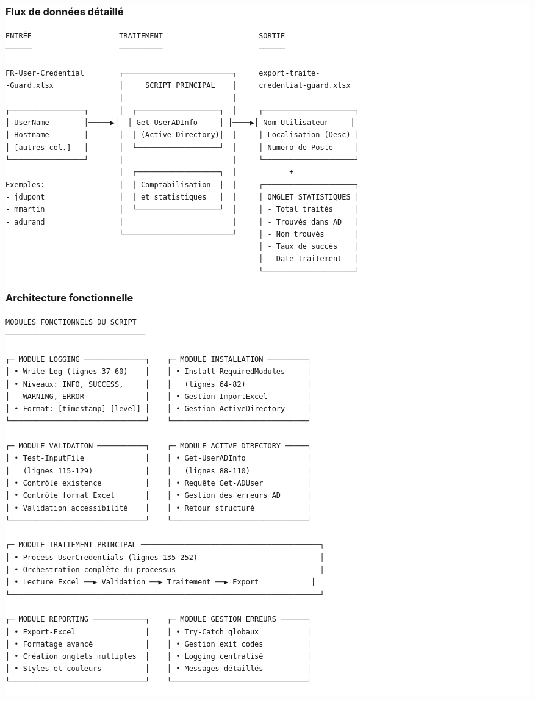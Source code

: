 ### Flux de données détaillé

```
ENTRÉE                    TRAITEMENT                      SORTIE
──────                    ──────────                      ──────

FR-User-Credential        ┌─────────────────────────┐     export-traite-
-Guard.xlsx               │     SCRIPT PRINCIPAL    │     credential-guard.xlsx
                          │                         │
┌─────────────────┐       │  ┌───────────────────┐  │     ┌─────────────────────┐
│ UserName        │─────▶│  │ Get-UserADInfo     │ │────▶│ Nom Utilisateur     │
│ Hostname        │       │  │ (Active Directory)│  │     │ Localisation (Desc) │
│ [autres col.]   │       │  └───────────────────┘  │     │ Numero de Poste     │
└─────────────────┘       │                         │     └─────────────────────┘
                          │  ┌───────────────────┐  │            +
Exemples:                 │  │ Comptabilisation  │  │     ┌─────────────────────┐
- jdupont                 │  │ et statistiques   │  │     │ ONGLET STATISTIQUES │
- mmartin                 │  └───────────────────┘  │     │ - Total traités     │
- adurand                 │                         │     │ - Trouvés dans AD   │
                          └─────────────────────────┘     │ - Non trouvés       │
                                                          │ - Taux de succès    │
                                                          │ - Date traitement   │
                                                          └─────────────────────┘
```

### Architecture fonctionnelle

```
MODULES FONCTIONNELS DU SCRIPT
────────────────────────────────

┌─ MODULE LOGGING ──────────────┐    ┌─ MODULE INSTALLATION ─────────┐
│ • Write-Log (lignes 37-60)    │    │ • Install-RequiredModules     │
│ • Niveaux: INFO, SUCCESS,     │    │   (lignes 64-82)              │
│   WARNING, ERROR              │    │ • Gestion ImportExcel         │
│ • Format: [timestamp] [level] │    │ • Gestion ActiveDirectory     │
└───────────────────────────────┘    └───────────────────────────────┘

┌─ MODULE VALIDATION ───────────┐    ┌─ MODULE ACTIVE DIRECTORY ─────┐
│ • Test-InputFile              │    │ • Get-UserADInfo              │
│   (lignes 115-129)            │    │   (lignes 88-110)             │
│ • Contrôle existence          │    │ • Requête Get-ADUser          │
│ • Contrôle format Excel       │    │ • Gestion des erreurs AD      │
│ • Validation accessibilité    │    │ • Retour structuré            │
└───────────────────────────────┘    └───────────────────────────────┘

┌─ MODULE TRAITEMENT PRINCIPAL ─────────────────────────────────────────┐
│ • Process-UserCredentials (lignes 135-252)                            │
│ • Orchestration complète du processus                                 │
│ • Lecture Excel ──▶ Validation ──▶ Traitement ──▶ Export            │
└───────────────────────────────────────────────────────────────────────┘

┌─ MODULE REPORTING ────────────┐    ┌─ MODULE GESTION ERREURS ──────┐
│ • Export-Excel                │    │ • Try-Catch globaux           │
│ • Formatage avancé            │    │ • Gestion exit codes          │
│ • Création onglets multiples  │    │ • Logging centralisé          │
│ • Styles et couleurs          │    │ • Messages détaillés          │
└───────────────────────────────┘    └───────────────────────────────┘
```

---